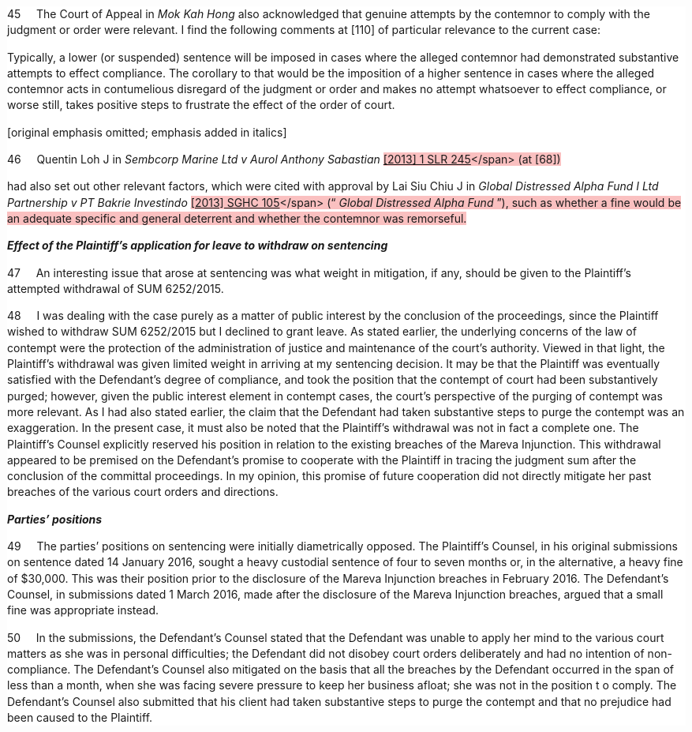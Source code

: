 45     The Court of Appeal in _Mok Kah Hong_ also acknowledged that genuine attempts by the contemnor to comply with the judgment or order were relevant. I find the following comments at [110] of particular relevance to the current case: 

 Typically, a lower (or suspended) sentence will be imposed in cases where the alleged contemnor had demonstrated substantive attempts to effect compliance. The corollary to that would be the imposition of a higher sentence in cases where the alleged contemnor acts in contumelious disregard of the judgment or order and makes no attempt whatsoever to effect compliance, or worse still, takes positive steps to frustrate the effect of the order of court. 

 [original emphasis omitted; emphasis added in italics] 

46     Quentin Loh J in _Sembcorp Marine Ltd v Aurol Anthony Sabastian_ <span style="background-color: #FAC0C0" class="citation">[[2013] 1 SLR 245]("https://www.open.gov.sg")</span> (at [68]) 


had also set out other relevant factors, which were cited with approval by Lai Siu Chiu J in _Global Distressed Alpha Fund I Ltd Partnership v PT Bakrie Investindo_ <span style="background-color: #FAC0C0" class="citation">[[2013] SGHC 105]("https://www.open.gov.sg")</span> (“ _Global Distressed Alpha Fund_ ”), such as whether a fine would be an adequate specific and general deterrent and whether the contemnor was remorseful. 

**_Effect of the Plaintiff’s application for leave to withdraw on sentencing_** 

47     An interesting issue that arose at sentencing was what weight in mitigation, if any, should be given to the Plaintiff’s attempted withdrawal of SUM 6252/2015. 

48     I was dealing with the case purely as a matter of public interest by the conclusion of the proceedings, since the Plaintiff wished to withdraw SUM 6252/2015 but I declined to grant leave. As stated earlier, the underlying concerns of the law of contempt were the protection of the administration of justice and maintenance of the court’s authority. Viewed in that light, the Plaintiff’s withdrawal was given limited weight in arriving at my sentencing decision. It may be that the Plaintiff was eventually satisfied with the Defendant’s degree of compliance, and took the position that the contempt of court had been substantively purged; however, given the public interest element in contempt cases, the court’s perspective of the purging of contempt was more relevant. As I had also stated earlier, the claim that the Defendant had taken substantive steps to purge the contempt was an exaggeration. In the present case, it must also be noted that the Plaintiff’s withdrawal was not in fact a complete one. The Plaintiff’s Counsel explicitly reserved his position in relation to the existing breaches of the Mareva Injunction. This withdrawal appeared to be premised on the Defendant’s promise to cooperate with the Plaintiff in tracing the judgment sum after the conclusion of the committal proceedings. In my opinion, this promise of future cooperation did not directly mitigate her past breaches of the various court orders and directions. 

**_Parties’ positions_** 

49     The parties’ positions on sentencing were initially diametrically opposed. The Plaintiff’s Counsel, in his original submissions on sentence dated 14 January 2016, sought a heavy custodial sentence of four to seven months or, in the alternative, a heavy fine of $30,000. This was their position prior to the disclosure of the Mareva Injunction breaches in February 2016. The Defendant’s Counsel, in submissions dated 1 March 2016, made after the disclosure of the Mareva Injunction breaches, argued that a small fine was appropriate instead. 

50     In the submissions, the Defendant’s Counsel stated that the Defendant was unable to apply her mind to the various court matters as she was in personal difficulties; the Defendant did not disobey court orders deliberately and had no intention of non-compliance. The Defendant’s Counsel also mitigated on the basis that all the breaches by the Defendant occurred in the span of less than a month, when she was facing severe pressure to keep her business afloat; she was not in the position t o comply. The Defendant’s Counsel also submitted that his client had taken substantive steps to purge the contempt and that no prejudice had been caused to the Plaintiff. 
